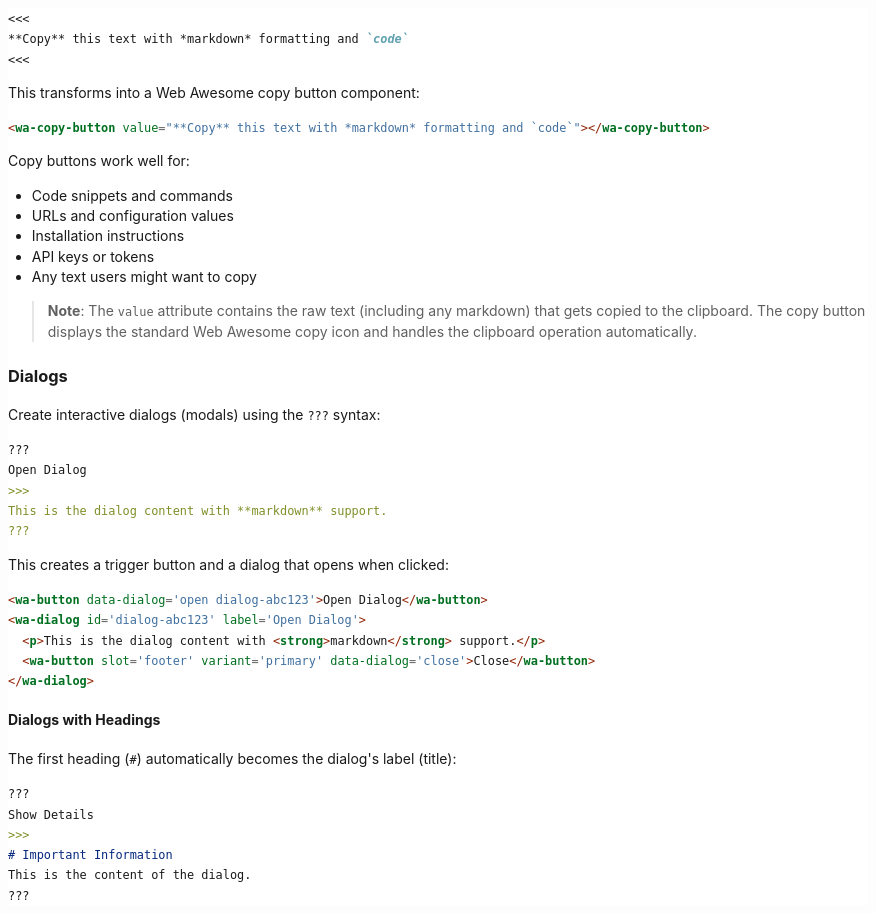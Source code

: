 ```markdown
<<<
**Copy** this text with *markdown* formatting and `code`
<<<
```

This transforms into a Web Awesome copy button component:

```html
<wa-copy-button value="**Copy** this text with *markdown* formatting and `code`"></wa-copy-button>
```

Copy buttons work well for:

- Code snippets and commands
- URLs and configuration values  
- Installation instructions
- API keys or tokens
- Any text users might want to copy

> **Note**: The `value` attribute contains the raw text (including any markdown) that gets copied to the clipboard. The copy button displays the standard Web Awesome copy icon and handles the clipboard operation automatically.

### Dialogs

Create interactive dialogs (modals) using the `???` syntax:

```markdown
???
Open Dialog
>>>
This is the dialog content with **markdown** support.
???
```

This creates a trigger button and a dialog that opens when clicked:

```html
<wa-button data-dialog='open dialog-abc123'>Open Dialog</wa-button>
<wa-dialog id='dialog-abc123' label='Open Dialog'>
  <p>This is the dialog content with <strong>markdown</strong> support.</p>
  <wa-button slot='footer' variant='primary' data-dialog='close'>Close</wa-button>
</wa-dialog>
```

#### Dialogs with Headings

The first heading (`#`) automatically becomes the dialog's label (title):

```markdown
???
Show Details
>>>
# Important Information
This is the content of the dialog.
???
```
